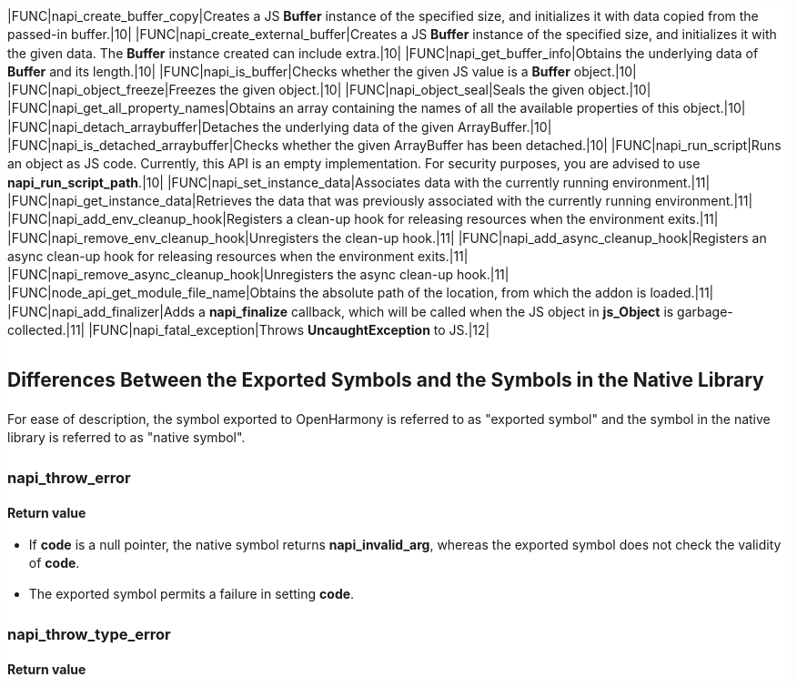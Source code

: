 |FUNC|napi_create_buffer_copy|Creates a JS **Buffer** instance of the specified size, and initializes it with data copied from the passed-in buffer.|10|
|FUNC|napi_create_external_buffer|Creates a JS **Buffer** instance of the specified size, and initializes it with the given data. The **Buffer** instance created can include extra.|10|
|FUNC|napi_get_buffer_info|Obtains the underlying data of **Buffer** and its length.|10|
|FUNC|napi_is_buffer|Checks whether the given JS value is a **Buffer** object.|10|
|FUNC|napi_object_freeze|Freezes the given object.|10|
|FUNC|napi_object_seal|Seals the given object.|10|
|FUNC|napi_get_all_property_names|Obtains an array containing the names of all the available properties of this object.|10|
|FUNC|napi_detach_arraybuffer|Detaches the underlying data of the given ArrayBuffer.|10|
|FUNC|napi_is_detached_arraybuffer|Checks whether the given ArrayBuffer has been detached.|10|
|FUNC|napi_run_script|Runs an object as JS code. Currently, this API is an empty implementation. For security purposes, you are advised to use **napi_run_script_path**.|10|
|FUNC|napi_set_instance_data|Associates data with the currently running environment.|11|
|FUNC|napi_get_instance_data|Retrieves the data that was previously associated with the currently running environment.|11|
|FUNC|napi_add_env_cleanup_hook|Registers a clean-up hook for releasing resources when the environment exits.|11|
|FUNC|napi_remove_env_cleanup_hook|Unregisters the clean-up hook.|11|
|FUNC|napi_add_async_cleanup_hook|Registers an async clean-up hook for releasing resources when the environment exits.|11|
|FUNC|napi_remove_async_cleanup_hook|Unregisters the async clean-up hook.|11|
|FUNC|node_api_get_module_file_name|Obtains the absolute path of the location, from which the addon is loaded.|11|
|FUNC|napi_add_finalizer|Adds a **napi_finalize** callback, which will be called when the JS object in **js_Object** is garbage-collected.|11|
|FUNC|napi_fatal_exception|Throws **UncaughtException** to JS.|12|

## Differences Between the Exported Symbols and the Symbols in the Native Library 

For ease of description, the symbol exported to OpenHarmony is referred to as "exported symbol" and the symbol in the native library is referred to as "native symbol".

### napi_throw_error

**Return value**

- If **code** is a null pointer, the native symbol returns **napi_invalid_arg**, whereas the exported symbol does not check the validity of **code**.

- The exported symbol permits a failure in setting **code**.

### napi_throw_type_error

**Return value**
